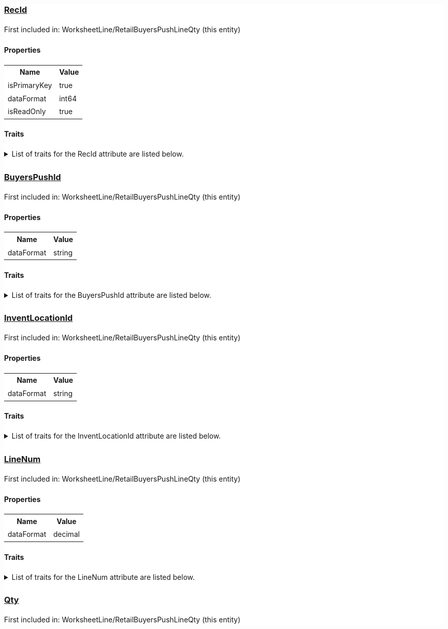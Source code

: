 ### <a href=#RecId name="RecId">RecId</a>

First included in: WorksheetLine/RetailBuyersPushLineQty (this entity)  

#### Properties

<table><tr><th>Name</th><th>Value</th></tr><tr><td>isPrimaryKey</td><td>true</td></tr><tr><td>dataFormat</td><td>int64</td></tr><tr><td>isReadOnly</td><td>true</td></tr></table>

#### Traits

<details><summary>List of traits for the RecId attribute are listed below.</summary></details>

### <a href=#BuyersPushId name="BuyersPushId">BuyersPushId</a>

First included in: WorksheetLine/RetailBuyersPushLineQty (this entity)  

#### Properties

<table><tr><th>Name</th><th>Value</th></tr><tr><td>dataFormat</td><td>string</td></tr></table>

#### Traits

<details><summary>List of traits for the BuyersPushId attribute are listed below.</summary></details>

### <a href=#InventLocationId name="InventLocationId">InventLocationId</a>

First included in: WorksheetLine/RetailBuyersPushLineQty (this entity)  

#### Properties

<table><tr><th>Name</th><th>Value</th></tr><tr><td>dataFormat</td><td>string</td></tr></table>

#### Traits

<details><summary>List of traits for the InventLocationId attribute are listed below.</summary></details>

### <a href=#LineNum name="LineNum">LineNum</a>

First included in: WorksheetLine/RetailBuyersPushLineQty (this entity)  

#### Properties

<table><tr><th>Name</th><th>Value</th></tr><tr><td>dataFormat</td><td>decimal</td></tr></table>

#### Traits

<details><summary>List of traits for the LineNum attribute are listed below.</summary></details>

### <a href=#Qty name="Qty">Qty</a>

First included in: WorksheetLine/RetailBuyersPushLineQty (this entity)  
